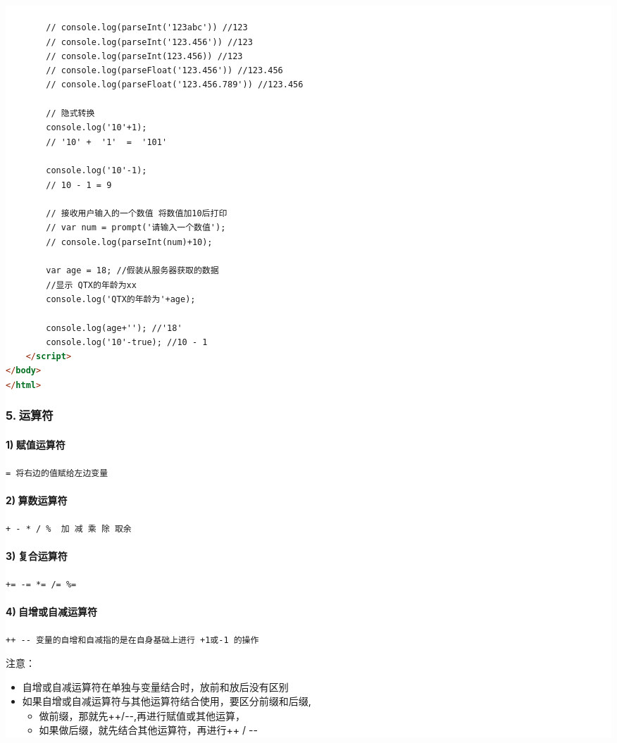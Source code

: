 ```html

        // console.log(parseInt('123abc')) //123
        // console.log(parseInt('123.456')) //123
        // console.log(parseInt(123.456)) //123
        // console.log(parseFloat('123.456')) //123.456
        // console.log(parseFloat('123.456.789')) //123.456 
      	
      	// 隐式转换
        console.log('10'+1);
        // '10' +  '1'  =  '101'

        console.log('10'-1);
        // 10 - 1 = 9

        // 接收用户输入的一个数值 将数值加10后打印
        // var num = prompt('请输入一个数值');
        // console.log(parseInt(num)+10);

        var age = 18; //假装从服务器获取的数据
        //显示 QTX的年龄为xx
        console.log('QTX的年龄为'+age);

        console.log(age+''); //'18'
        console.log('10'-true); //10 - 1
    </script>
</body>
</html>
```

### 5. 运算符

#### 1) 赋值运算符 

	= 将右边的值赋给左边变量

#### 2) 算数运算符

	+ - * / %  加 减 乘 除 取余

#### 3) 复合运算符

	+= -= *= /= %=

#### 4) 自增或自减运算符

	++ -- 变量的自增和自减指的是在自身基础上进行 +1或-1 的操作

注意：

+ 自增或自减运算符在单独与变量结合时，放前和放后没有区别
+ 如果自增或自减运算符与其他运算符结合使用，要区分前缀和后缀,
  + 做前缀，那就先++/--,再进行赋值或其他运算，
  + 如果做后缀，就先结合其他运算符，再进行++ / --
